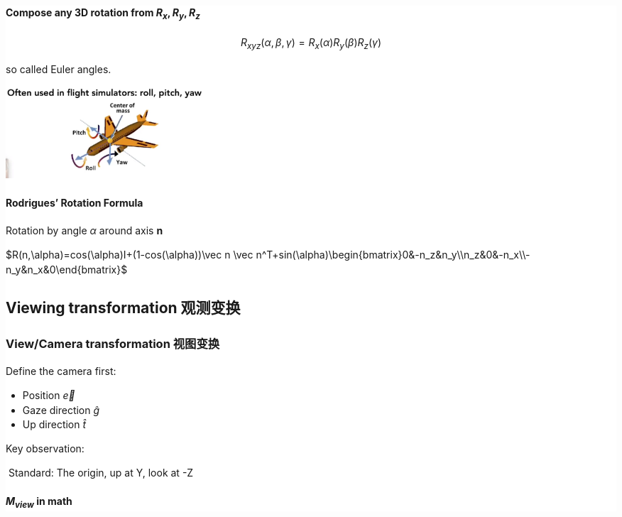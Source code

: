 
#### Compose any 3D rotation from $R_x,R_y,R_z$

$$
R_{xyz}(\alpha,\beta,\gamma)=R_x(\alpha)R_y(\beta)R_z(\gamma)
$$

so called Euler angles.

<img src="Transformation.assets/image-20210609161958142.png" alt="image-20210609161958142" style="zoom: 33%;" />



#### Rodrigues’ Rotation Formula

Rotation by angle $\alpha$ around axis **n**

$R(n,\alpha)=cos(\alpha)I+(1-cos(\alpha))\vec n \vec n^T+sin(\alpha)\begin{bmatrix}0&-n_z&n_y\\n_z&0&-n_x\\-n_y&n_x&0\end{bmatrix}$

  

## Viewing transformation 观测变换

### View/Camera transformation 视图变换

Define the camera first:
- Position $\vec e$
- Gaze direction $\hat g$
- Up direction $\hat t$

Key observation:

​	Standard: The origin, up at Y, look at -Z

#### $M_{view}$ in math
